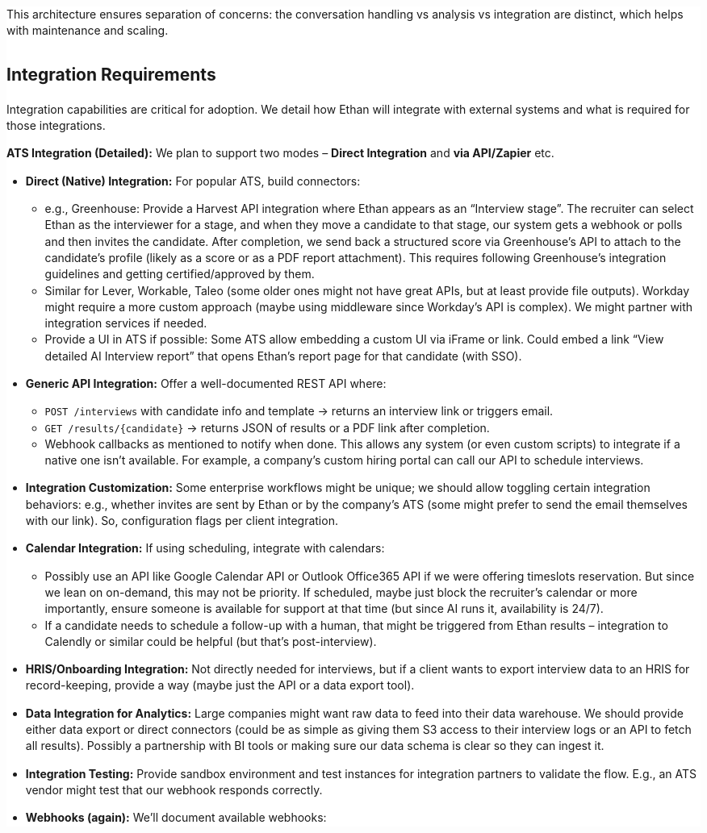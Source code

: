 This architecture ensures separation of concerns: the conversation handling vs analysis vs integration are distinct, which helps with maintenance and scaling.

## Integration Requirements

Integration capabilities are critical for adoption. We detail how Ethan will integrate with external systems and what is required for those integrations.

**ATS Integration (Detailed):**
We plan to support two modes – **Direct Integration** and **via API/Zapier** etc.

- **Direct (Native) Integration:** For popular ATS, build connectors:

  - e.g., Greenhouse: Provide a Harvest API integration where Ethan appears as an “Interview stage”. The recruiter can select Ethan as the interviewer for a stage, and when they move a candidate to that stage, our system gets a webhook or polls and then invites the candidate. After completion, we send back a structured score via Greenhouse’s API to attach to the candidate’s profile (likely as a score or as a PDF report attachment). This requires following Greenhouse’s integration guidelines and getting certified/approved by them.
  - Similar for Lever, Workable, Taleo (some older ones might not have great APIs, but at least provide file outputs). Workday might require a more custom approach (maybe using middleware since Workday’s API is complex). We might partner with integration services if needed.
  - Provide a UI in ATS if possible: Some ATS allow embedding a custom UI via iFrame or link. Could embed a link “View detailed AI Interview report” that opens Ethan’s report page for that candidate (with SSO).

- **Generic API Integration:** Offer a well-documented REST API where:

  - `POST /interviews` with candidate info and template -> returns an interview link or triggers email.
  - `GET /results/{candidate}` -> returns JSON of results or a PDF link after completion.
  - Webhook callbacks as mentioned to notify when done.
    This allows any system (or even custom scripts) to integrate if a native one isn’t available. For example, a company’s custom hiring portal can call our API to schedule interviews.

- **Integration Customization:** Some enterprise workflows might be unique; we should allow toggling certain integration behaviors: e.g., whether invites are sent by Ethan or by the company’s ATS (some might prefer to send the email themselves with our link). So, configuration flags per client integration.
- **Calendar Integration:** If using scheduling, integrate with calendars:

  - Possibly use an API like Google Calendar API or Outlook Office365 API if we were offering timeslots reservation. But since we lean on on-demand, this may not be priority. If scheduled, maybe just block the recruiter’s calendar or more importantly, ensure someone is available for support at that time (but since AI runs it, availability is 24/7).
  - If a candidate needs to schedule a follow-up with a human, that might be triggered from Ethan results – integration to Calendly or similar could be helpful (but that’s post-interview).

- **HRIS/Onboarding Integration:** Not directly needed for interviews, but if a client wants to export interview data to an HRIS for record-keeping, provide a way (maybe just the API or a data export tool).
- **Data Integration for Analytics:** Large companies might want raw data to feed into their data warehouse. We should provide either data export or direct connectors (could be as simple as giving them S3 access to their interview logs or an API to fetch all results). Possibly a partnership with BI tools or making sure our data schema is clear so they can ingest it.
- **Integration Testing:** Provide sandbox environment and test instances for integration partners to validate the flow. E.g., an ATS vendor might test that our webhook responds correctly.
- **Webhooks (again):** We’ll document available webhooks:
